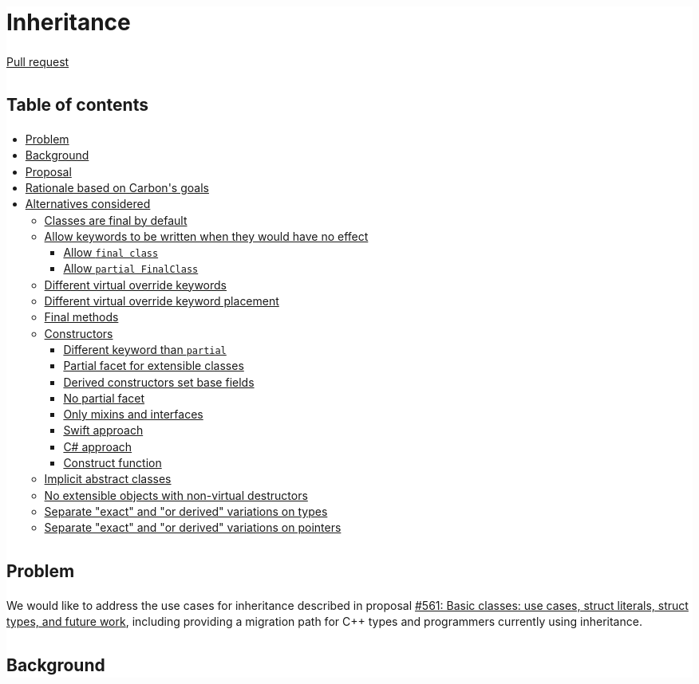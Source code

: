 # Inheritance



[Pull request](https://github.com/carbon-language/carbon-lang/pull/777)



## Table of contents

-   [Problem](#problem)
-   [Background](#background)
-   [Proposal](#proposal)
-   [Rationale based on Carbon's goals](#rationale-based-on-carbons-goals)
-   [Alternatives considered](#alternatives-considered)
    -   [Classes are final by default](#classes-are-final-by-default)
    -   [Allow keywords to be written when they would have no effect](#allow-keywords-to-be-written-when-they-would-have-no-effect)
        -   [Allow `final class`](#allow-final-class)
        -   [Allow `partial FinalClass`](#allow-partial-finalclass)
    -   [Different virtual override keywords](#different-virtual-override-keywords)
    -   [Different virtual override keyword placement](#different-virtual-override-keyword-placement)
    -   [Final methods](#final-methods)
    -   [Constructors](#constructors)
        -   [Different keyword than `partial`](#different-keyword-than-partial)
        -   [Partial facet for extensible classes](#partial-facet-for-extensible-classes)
        -   [Derived constructors set base fields](#derived-constructors-set-base-fields)
        -   [No partial facet](#no-partial-facet)
        -   [Only mixins and interfaces](#only-mixins-and-interfaces)
        -   [Swift approach](#swift-approach)
        -   [C# approach](#c-approach)
        -   [Construct function](#construct-function)
    -   [Implicit abstract classes](#implicit-abstract-classes)
    -   [No extensible objects with non-virtual destructors](#no-extensible-objects-with-non-virtual-destructors)
    -   [Separate "exact" and "or derived" variations on types](#separate-exact-and-or-derived-variations-on-types)
    -   [Separate "exact" and "or derived" variations on pointers](#separate-exact-and-or-derived-variations-on-pointers)



## Problem

We would like to address the use cases for inheritance described in proposal
[#561: Basic classes: use cases, struct literals, struct types, and future work](https://github.com/carbon-language/carbon-lang/pull/561),
including providing a migration path for C++ types and programmers currently
using inheritance.

## Background
